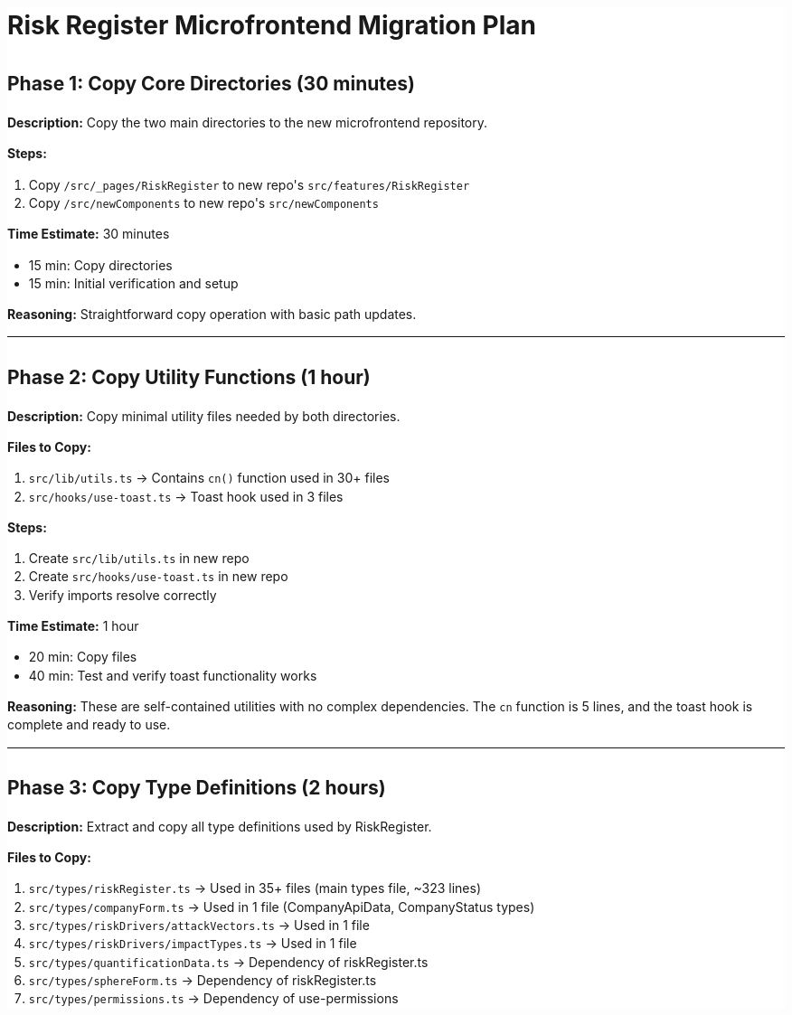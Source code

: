 
# Risk Register Microfrontend Migration Plan

## Phase 1: Copy Core Directories (30 minutes)

**Description:** Copy the two main directories to the new microfrontend repository.

**Steps:**

1. Copy `/src/_pages/RiskRegister` to new repo's `src/features/RiskRegister`
2. Copy `/src/newComponents` to new repo's `src/newComponents`

**Time Estimate:** 30 minutes

- 15 min: Copy directories
- 15 min: Initial verification and setup

**Reasoning:** Straightforward copy operation with basic path updates.

---

## Phase 2: Copy Utility Functions (1 hour)

**Description:** Copy minimal utility files needed by both directories.

**Files to Copy:**

1. `src/lib/utils.ts` → Contains `cn()` function used in 30+ files
2. `src/hooks/use-toast.ts` → Toast hook used in 3 files

**Steps:**

1. Create `src/lib/utils.ts` in new repo
2. Create `src/hooks/use-toast.ts` in new repo
3. Verify imports resolve correctly

**Time Estimate:** 1 hour

- 20 min: Copy files
- 40 min: Test and verify toast functionality works

**Reasoning:** These are self-contained utilities with no complex dependencies. The `cn` function is 5 lines, and the toast hook is complete and ready to use.

---

## Phase 3: Copy Type Definitions (2 hours)

**Description:** Extract and copy all type definitions used by RiskRegister.

**Files to Copy:**

1. `src/types/riskRegister.ts` → Used in 35+ files (main types file, ~323 lines)
2. `src/types/companyForm.ts` → Used in 1 file (CompanyApiData, CompanyStatus types)
3. `src/types/riskDrivers/attackVectors.ts` → Used in 1 file
4. `src/types/riskDrivers/impactTypes.ts` → Used in 1 file
5. `src/types/quantificationData.ts` → Dependency of riskRegister.ts
6. `src/types/sphereForm.ts` → Dependency of riskRegister.ts
7. `src/types/permissions.ts` → Dependency of use-permissions

